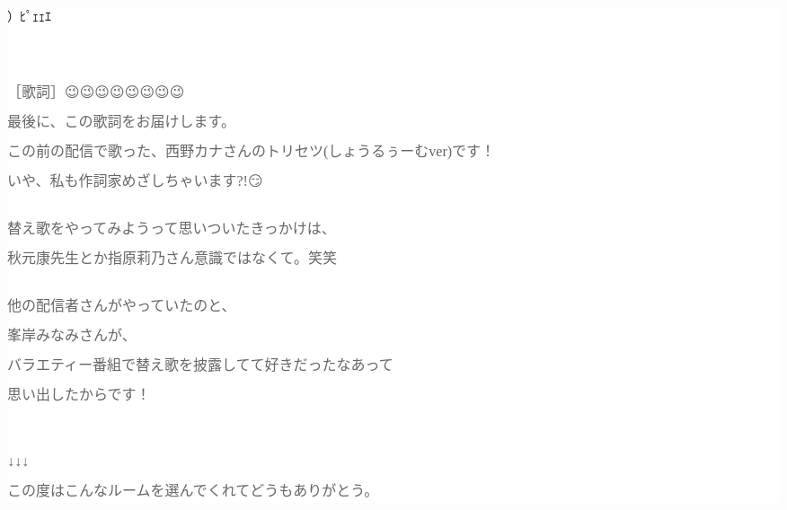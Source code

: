 ）ﾋﾟｪｪｴ</span></p><br/><br/><p dir="ltr" style="line-height:1.56;margin-right:15pt;margin-top:6pt;margin-bottom:0pt"><span style="font-size:12pt;font-family:Merriweather,serif;font-weight:400;font-style:normal;font-variant-ligatures:normal;font-variant-caps:normal;font-variant-alternates:normal;font-variant-numeric:normal;font-variant-east-asian:normal;text-decoration:none;vertical-align:baseline;white-space:pre-wrap;background-color:transparent;color:rgb(102,102,102)">［歌詞］😉😉😉😉😉😉😉😉</span></p><p dir="ltr" style="line-height:1.56;margin-right:15pt;margin-top:6pt;margin-bottom:0pt"><span style="font-size:12pt;font-family:Merriweather,serif;font-weight:400;font-style:normal;font-variant-ligatures:normal;font-variant-caps:normal;font-variant-alternates:normal;font-variant-numeric:normal;font-variant-east-asian:normal;text-decoration:none;vertical-align:baseline;white-space:pre-wrap;background-color:transparent;color:rgb(102,102,102)">最後に、この歌詞をお届けします。💌</span></p><p dir="ltr" style="line-height:1.56;margin-right:15pt;margin-top:6pt;margin-bottom:0pt"><span style="font-size:12pt;font-family:Merriweather,serif;font-weight:400;font-style:normal;font-variant-ligatures:normal;font-variant-caps:normal;font-variant-alternates:normal;font-variant-numeric:normal;font-variant-east-asian:normal;text-decoration:none;vertical-align:baseline;white-space:pre-wrap;background-color:transparent;color:rgb(102,102,102)">この前の配信で歌った、西野カナさんのトリセツ(しょうるぅーむver)です！</span></p><p dir="ltr" style="line-height:1.56;margin-right:15pt;margin-top:6pt;margin-bottom:0pt"><span style="font-size:12pt;font-family:Merriweather,serif;font-weight:400;font-style:normal;font-variant-ligatures:normal;font-variant-caps:normal;font-variant-alternates:normal;font-variant-numeric:normal;font-variant-east-asian:normal;text-decoration:none;vertical-align:baseline;white-space:pre-wrap;background-color:transparent;color:rgb(102,102,102)">いや、私も作詞家めざしちゃいます?!😏</span></p><br/><p dir="ltr" style="line-height:1.56;margin-right:15pt;margin-top:6pt;margin-bottom:0pt"><span style="font-size:12pt;font-family:Merriweather,serif;font-weight:400;font-style:normal;font-variant-ligatures:normal;font-variant-caps:normal;font-variant-alternates:normal;font-variant-numeric:normal;font-variant-east-asian:normal;text-decoration:none;vertical-align:baseline;white-space:pre-wrap;background-color:transparent;color:rgb(102,102,102)">替え歌をやってみようって思いついたきっかけは、</span></p><p dir="ltr" style="line-height:1.56;margin-right:15pt;margin-top:6pt;margin-bottom:0pt"><span style="font-size:12pt;font-family:Merriweather,serif;font-weight:400;font-style:normal;font-variant-ligatures:normal;font-variant-caps:normal;font-variant-alternates:normal;font-variant-numeric:normal;font-variant-east-asian:normal;text-decoration:none;vertical-align:baseline;white-space:pre-wrap;background-color:transparent;color:rgb(102,102,102)">秋元康先生とか指原莉乃さん意識ではなくて。笑笑</span></p><br/><p dir="ltr" style="line-height:1.56;margin-right:15pt;margin-top:6pt;margin-bottom:0pt"><span style="font-size:12pt;font-family:Merriweather,serif;font-weight:400;font-style:normal;font-variant-ligatures:normal;font-variant-caps:normal;font-variant-alternates:normal;font-variant-numeric:normal;font-variant-east-asian:normal;text-decoration:none;vertical-align:baseline;white-space:pre-wrap;background-color:transparent;color:rgb(102,102,102)">他の配信者さんがやっていたのと、</span></p><p dir="ltr" style="line-height:1.56;margin-right:15pt;margin-top:6pt;margin-bottom:0pt"><span style="font-size:12pt;font-family:Merriweather,serif;font-weight:400;font-style:normal;font-variant-ligatures:normal;font-variant-caps:normal;font-variant-alternates:normal;font-variant-numeric:normal;font-variant-east-asian:normal;text-decoration:none;vertical-align:baseline;white-space:pre-wrap;background-color:transparent;color:rgb(102,102,102)">峯岸みなみさんが、</span></p><p dir="ltr" style="line-height:1.56;margin-right:15pt;margin-top:6pt;margin-bottom:0pt"><span style="font-size:12pt;font-family:Merriweather,serif;font-weight:400;font-style:normal;font-variant-ligatures:normal;font-variant-caps:normal;font-variant-alternates:normal;font-variant-numeric:normal;font-variant-east-asian:normal;text-decoration:none;vertical-align:baseline;white-space:pre-wrap;background-color:transparent;color:rgb(102,102,102)">バラエティー番組で替え歌を披露してて好きだったなあって</span></p><p dir="ltr" style="line-height:1.56;margin-right:15pt;margin-top:6pt;margin-bottom:0pt"><span style="font-size:12pt;font-family:Merriweather,serif;font-weight:400;font-style:normal;font-variant-ligatures:normal;font-variant-caps:normal;font-variant-alternates:normal;font-variant-numeric:normal;font-variant-east-asian:normal;text-decoration:none;vertical-align:baseline;white-space:pre-wrap;background-color:transparent;color:rgb(102,102,102)">思い出したからです！</span></p><br/><br/><p dir="ltr" style="line-height:1.56;margin-right:15pt;margin-top:6pt;margin-bottom:0pt"><span style="font-size:12pt;font-family:Merriweather,serif;font-weight:400;font-style:normal;font-variant-ligatures:normal;font-variant-caps:normal;font-variant-alternates:normal;font-variant-numeric:normal;font-variant-east-asian:normal;text-decoration:none;vertical-align:baseline;white-space:pre-wrap;background-color:transparent;color:rgb(102,102,102)">↓↓↓🎤🌙</span></p><p dir="ltr" style="line-height:1.56;margin-right:15pt;margin-top:6pt;margin-bottom:0pt"><span style="font-size:12pt;font-family:Merriweather,serif;font-weight:400;font-style:normal;font-variant-ligatures:normal;font-variant-caps:normal;font-variant-alternates:normal;font-variant-numeric:normal;font-variant-east-asian:normal;text-decoration:none;vertical-align:baseline;white-space:pre-wrap;background-color:transparent;color:rgb(102,102,102)">この度はこんなルームを選んでくれてどうもありがとう。</span></p><p dir="ltr" style="line-height:1.56;margin-right:15pt;margin-top:6pt;margin-bottom:0pt">